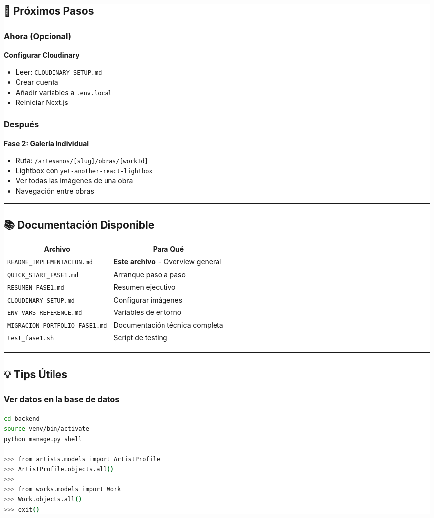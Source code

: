
## 🎯 Próximos Pasos

### Ahora (Opcional)
**Configurar Cloudinary**
- Leer: `CLOUDINARY_SETUP.md`
- Crear cuenta
- Añadir variables a `.env.local`
- Reiniciar Next.js

### Después
**Fase 2: Galería Individual**
- Ruta: `/artesanos/[slug]/obras/[workId]`
- Lightbox con `yet-another-react-lightbox`
- Ver todas las imágenes de una obra
- Navegación entre obras

---

## 📚 Documentación Disponible

| Archivo | Para Qué |
|---------|----------|
| `README_IMPLEMENTACION.md` | **Este archivo** - Overview general |
| `QUICK_START_FASE1.md` | Arranque paso a paso |
| `RESUMEN_FASE1.md` | Resumen ejecutivo |
| `CLOUDINARY_SETUP.md` | Configurar imágenes |
| `ENV_VARS_REFERENCE.md` | Variables de entorno |
| `MIGRACION_PORTFOLIO_FASE1.md` | Documentación técnica completa |
| `test_fase1.sh` | Script de testing |

---

## 💡 Tips Útiles

### Ver datos en la base de datos
```bash
cd backend
source venv/bin/activate
python manage.py shell

>>> from artists.models import ArtistProfile
>>> ArtistProfile.objects.all()
>>> 
>>> from works.models import Work
>>> Work.objects.all()
>>> exit()
```

